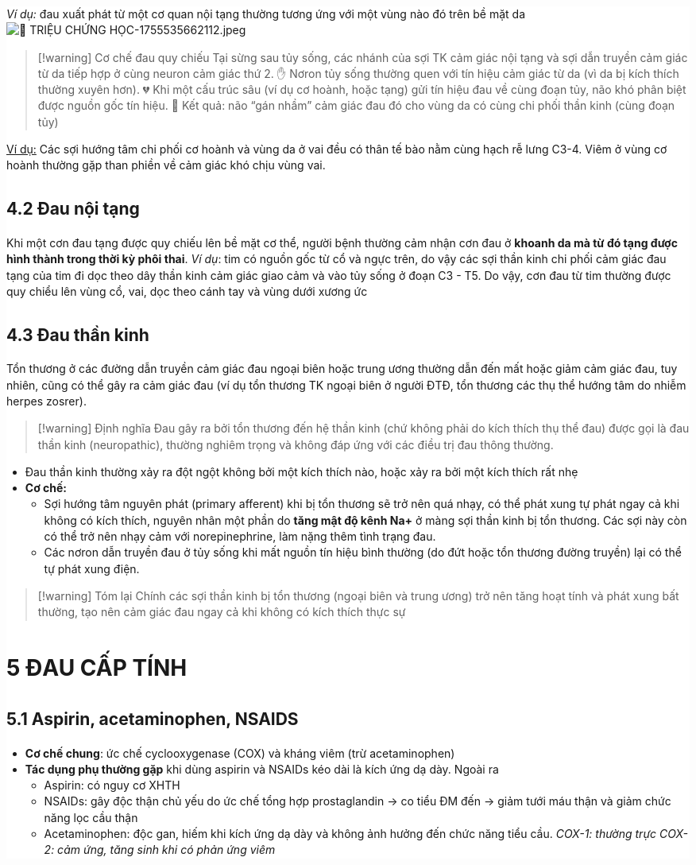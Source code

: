 *Ví dụ:* đau xuất phát từ một cơ quan nội tạng thường tương ứng với một vùng nào đó trên bề mặt da
![🔮 TRIỆU CHỨNG HỌC-1755535662112.jpeg](/img/user/image/%F0%9F%94%AE%20TRI%E1%BB%86U%20CH%E1%BB%A8NG%20H%E1%BB%8CC-1755535662112.jpeg)


> [!warning] Cơ chế đau quy chiếu
> Tại sừng sau tủy sống, các nhánh của sợi TK cảm giác nội tạng và sợi dẫn truyền cảm giác từ da tiếp hợp ở cùng neuron cảm giác thứ 2. 
> ✋ Nơron tủy sống thường quen với tín hiệu cảm giác từ da (vì da bị kích thích thường xuyên hơn).
> 💔 Khi một cấu trúc sâu (ví dụ cơ hoành, hoặc tạng) gửi tín hiệu đau về cùng đoạn tủy, não khó phân biệt được nguồn gốc tín hiệu.
> 🧠 Kết quả: não “gán nhầm” cảm giác đau đó cho vùng da có cùng chi phối thần kinh (cùng đoạn tủy)

<u>Ví dụ:</u>
Các sợi hướng tâm chi phối cơ hoành và vùng da ở vai đều có thân tế bào nằm cùng hạch rễ lưng C3-4. Viêm ở vùng cơ hoành thường gặp than phiền về cảm giác khó chịu vùng vai. 
## 4.2 Đau nội tạng
Khi một cơn đau tạng được quy chiếu lên bề mặt cơ thể, người bệnh thường cảm nhận cơn đau ở **khoanh da mà từ đó tạng được hình thành trong thời kỳ phôi thai**.
*Ví dụ*: tim có nguồn gốc từ cổ và ngực trên, do vậy các sợi thần kinh chi phối cảm giác đau tạng của tim đi dọc theo dây thần kinh cảm giác giao cảm và vào tủy sống ở đoạn C3 - T5. Do vậy, cơn đau từ tim thường được quy chiểu lên vùng cổ, vai, dọc theo cánh tay và vùng dưới xương ức
## 4.3 Đau thần kinh 
Tổn thương ở các đường dẫn truyền cảm giác đau ngoại biên hoặc trung ương thường dẫn đến mất hoặc giảm cảm giác đau, tuy nhiên, cũng có thể gây ra cảm giác đau (ví dụ tổn thương TK ngoại biên ở người ĐTĐ, tổn thương các thụ thể hướng tâm do nhiễm herpes zosrer). 
> [!warning] Định nghĩa
> Đau gây ra bởi tổn thương đến hệ thần kinh (chứ không phải do kích thích thụ thể đau) được gọi là đau thần kinh (neuropathic), thường nghiêm trọng và không đáp ứng với các điều trị đau thông thường. 

- Đau thần kinh thường xảy ra đột ngột không bởi một kích thích nào, hoặc xảy ra bởi một kích thích rất nhẹ 
- **Cơ chế:**
	- Sợi hướng tâm nguyên phát (primary afferent) khi bị tổn thương sẽ trở nên quá nhạy, có thể phát xung tự phát ngay cả khi không có kích thích, nguyên nhân một phần do **tăng mật độ kênh Na+** ở màng sợi thần kinh bị tổn thương. Các sợi này còn có thể trở nên nhạy cảm với norepinephrine, làm nặng thêm tình trạng đau.
    - Các nơron dẫn truyền đau ở tủy sống khi mất nguồn tín hiệu bình thường (do đứt hoặc tổn thương đường truyền) lại có thể tự phát xung điện.
> [!warning] Tóm lại
> Chính các sợi thần kinh bị tổn thương (ngoại biên và trung ương) trở nên tăng hoạt tính và phát xung bất thường, tạo nên cảm giác đau ngay cả khi không có kích thích thực sự
# 5 ĐAU CẤP TÍNH
## 5.1 Aspirin, acetaminophen, NSAIDS
- **Cơ chế chung**: ức chế cyclooxygenase (COX) và kháng viêm (trừ acetaminophen)
- **Tác dụng phụ thường gặp** khi dùng aspirin và NSAIDs kéo dài là kích ứng dạ dày. Ngoài ra
	- Aspirin: có nguy cơ XHTH
	- NSAIDs: gây độc thận chủ yếu do ức chế tổng hợp prostaglandin → co tiểu ĐM đến → giảm tưới máu thận và giảm chức năng lọc cầu thận
	- Acetaminophen: độc gan, hiếm khi kích ứng dạ dày và không ảnh hưởng đến chức năng tiểu cầu. 
*COX-1: thường trực*
*COX-2: cảm ứng, tăng sinh khi có phản ứng viêm*
